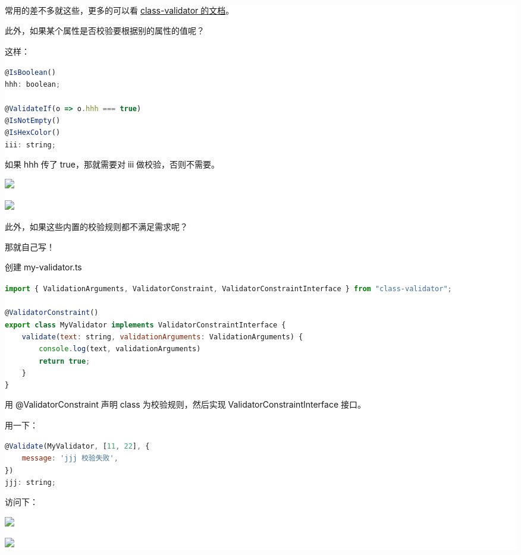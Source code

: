 常用的差不多就这些，更多的可以看 [class-validator 的文档](https://www.npmjs.com/package/class-validator#validation-decorators)。

此外，如果某个属性是否校验要根据别的属性的值呢？

这样：

```javascript
@IsBoolean()
hhh: boolean;

@ValidateIf(o => o.hhh === true)
@IsNotEmpty()
@IsHexColor()
iii: string;
```
如果 hhh 传了 true，那就需要对 iii 做校验，否则不需要。

![](//liushuaiyang.oss-cn-shanghai.aliyuncs.com/nest-docs/image/85-26.png)

![](//liushuaiyang.oss-cn-shanghai.aliyuncs.com/nest-docs/image/85-27.png)

此外，如果这些内置的校验规则都不满足需求呢？

那就自己写！

创建 my-validator.ts

```javascript
import { ValidationArguments, ValidatorConstraint, ValidatorConstraintInterface } from "class-validator";

@ValidatorConstraint()
export class MyValidator implements ValidatorConstraintInterface {
    validate(text: string, validationArguments: ValidationArguments) {
        console.log(text, validationArguments)
        return true;
    }
}
```
用 @ValidatorConstraint 声明 class 为校验规则，然后实现 ValidatorConstraintInterface 接口。

用一下：
```javascript
@Validate(MyValidator, [11, 22], {
    message: 'jjj 校验失败',
})
jjj: string;
```

访问下：

![](//liushuaiyang.oss-cn-shanghai.aliyuncs.com/nest-docs/image/85-28.png)

![](//liushuaiyang.oss-cn-shanghai.aliyuncs.com/nest-docs/image/85-29.png)
